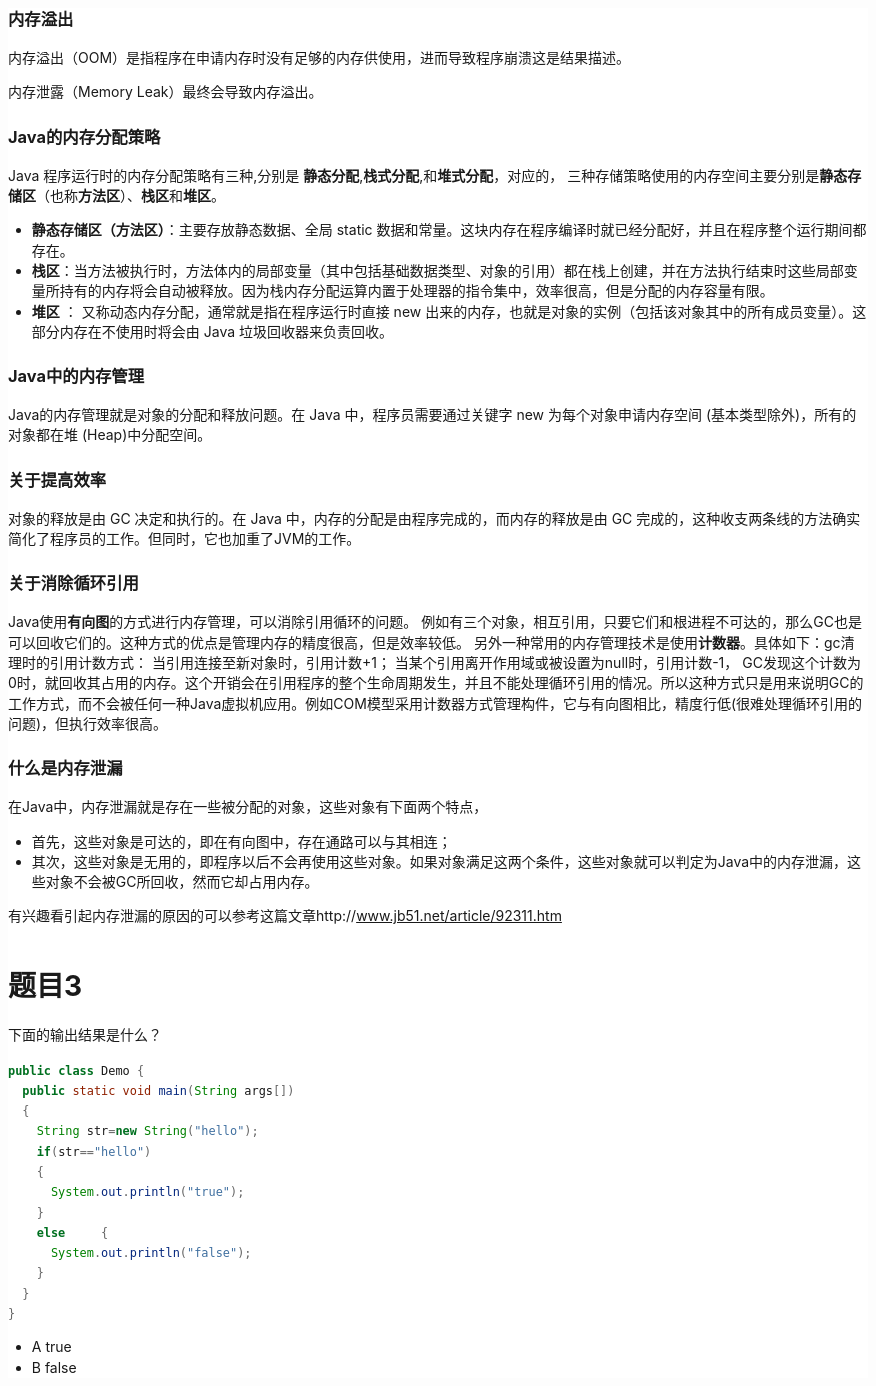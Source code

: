 ### 内存溢出
内存溢出（OOM）是指程序在申请内存时没有足够的内存供使用，进而导致程序崩溃这是结果描述。

内存泄露（Memory Leak）最终会导致内存溢出。

### Java的内存分配策略
Java 程序运行时的内存分配策略有三种,分别是
**静态分配**,**栈式分配**,和**堆式分配**，对应的，
三种存储策略使用的内存空间主要分别是**静态存储区**（也称**方法区**）、**栈区**和**堆区**。

- **静态存储区（方法区）**：主要存放静态数据、全局 static 数据和常量。这块内存在程序编译时就已经分配好，并且在程序整个运行期间都存在。
- **栈区**：当方法被执行时，方法体内的局部变量（其中包括基础数据类型、对象的引用）都在栈上创建，并在方法执行结束时这些局部变量所持有的内存将会自动被释放。因为栈内存分配运算内置于处理器的指令集中，效率很高，但是分配的内存容量有限。
- **堆区** ： 又称动态内存分配，通常就是指在程序运行时直接 new 出来的内存，也就是对象的实例（包括该对象其中的所有成员变量）。这部分内存在不使用时将会由 Java 垃圾回收器来负责回收。

### Java中的内存管理
Java的内存管理就是对象的分配和释放问题。在 Java 中，程序员需要通过关键字 new 为每个对象申请内存空间 (基本类型除外)，所有的对象都在堆 (Heap)中分配空间。
### 关于提高效率
对象的释放是由 GC 决定和执行的。在 Java 中，内存的分配是由程序完成的，而内存的释放是由 GC 完成的，这种收支两条线的方法确实简化了程序员的工作。但同时，它也加重了JVM的工作。
### 关于消除循环引用
Java使用**有向图**的方式进行内存管理，可以消除引用循环的问题。
例如有三个对象，相互引用，只要它们和根进程不可达的，那么GC也是可以回收它们的。这种方式的优点是管理内存的精度很高，但是效率较低。
另外一种常用的内存管理技术是使用**计数器**。具体如下：gc清理时的引用计数方式：
当引用连接至新对象时，引用计数+1；
当某个引用离开作用域或被设置为null时，引用计数-1，
GC发现这个计数为0时，就回收其占用的内存。这个开销会在引用程序的整个生命周期发生，并且不能处理循环引用的情况。所以这种方式只是用来说明GC的工作方式，而不会被任何一种Java虚拟机应用。例如COM模型采用计数器方式管理构件，它与有向图相比，精度行低(很难处理循环引用的问题)，但执行效率很高。

### 什么是内存泄漏

在Java中，内存泄漏就是存在一些被分配的对象，这些对象有下面两个特点，
- 首先，这些对象是可达的，即在有向图中，存在通路可以与其相连；
- 其次，这些对象是无用的，即程序以后不会再使用这些对象。如果对象满足这两个条件，这些对象就可以判定为Java中的内存泄漏，这些对象不会被GC所回收，然而它却占用内存。

有兴趣看引起内存泄漏的原因的可以参考这篇文章http://www.jb51.net/article/92311.htm

# 题目3
下面的输出结果是什么？
```java
public class Demo {
  public static void main(String args[])
  {
    String str=new String("hello");
    if(str=="hello")
    {
      System.out.println("true");
    }      
    else     {
      System.out.println("false");
    }
  }
}
```
- A true
- B false

